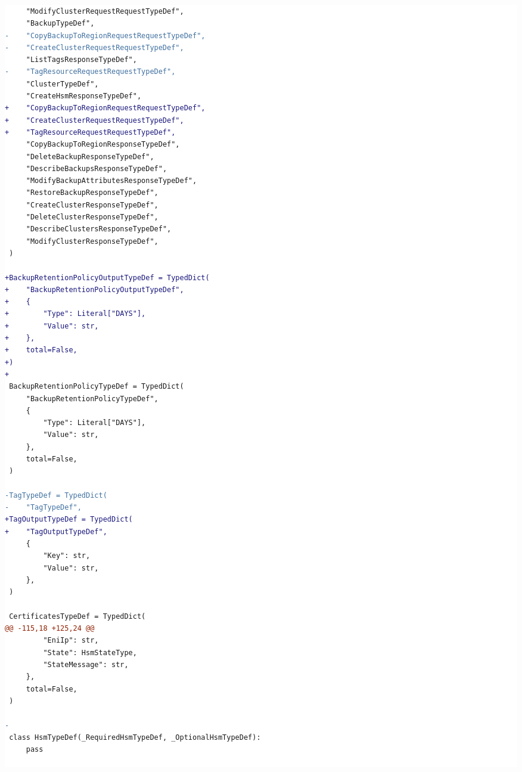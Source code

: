 ```diff
     "ModifyClusterRequestRequestTypeDef",
     "BackupTypeDef",
-    "CopyBackupToRegionRequestRequestTypeDef",
-    "CreateClusterRequestRequestTypeDef",
     "ListTagsResponseTypeDef",
-    "TagResourceRequestRequestTypeDef",
     "ClusterTypeDef",
     "CreateHsmResponseTypeDef",
+    "CopyBackupToRegionRequestRequestTypeDef",
+    "CreateClusterRequestRequestTypeDef",
+    "TagResourceRequestRequestTypeDef",
     "CopyBackupToRegionResponseTypeDef",
     "DeleteBackupResponseTypeDef",
     "DescribeBackupsResponseTypeDef",
     "ModifyBackupAttributesResponseTypeDef",
     "RestoreBackupResponseTypeDef",
     "CreateClusterResponseTypeDef",
     "DeleteClusterResponseTypeDef",
     "DescribeClustersResponseTypeDef",
     "ModifyClusterResponseTypeDef",
 )
 
+BackupRetentionPolicyOutputTypeDef = TypedDict(
+    "BackupRetentionPolicyOutputTypeDef",
+    {
+        "Type": Literal["DAYS"],
+        "Value": str,
+    },
+    total=False,
+)
+
 BackupRetentionPolicyTypeDef = TypedDict(
     "BackupRetentionPolicyTypeDef",
     {
         "Type": Literal["DAYS"],
         "Value": str,
     },
     total=False,
 )
 
-TagTypeDef = TypedDict(
-    "TagTypeDef",
+TagOutputTypeDef = TypedDict(
+    "TagOutputTypeDef",
     {
         "Key": str,
         "Value": str,
     },
 )
 
 CertificatesTypeDef = TypedDict(
@@ -115,18 +125,24 @@
         "EniIp": str,
         "State": HsmStateType,
         "StateMessage": str,
     },
     total=False,
 )
 
-
 class HsmTypeDef(_RequiredHsmTypeDef, _OptionalHsmTypeDef):
     pass
 
```